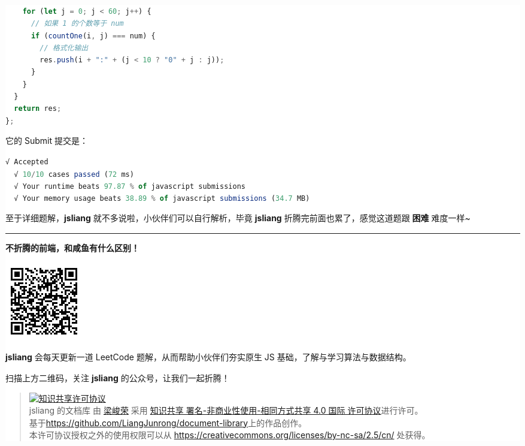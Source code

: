 ```js
    for (let j = 0; j < 60; j++) {
      // 如果 1 的个数等于 num
      if (countOne(i, j) === num) {
        // 格式化输出
        res.push(i + ":" + (j < 10 ? "0" + j : j));
      }
    }
  }
  return res;
};
```

它的 Submit 提交是：

```js
√ Accepted
  √ 10/10 cases passed (72 ms)
  √ Your runtime beats 97.87 % of javascript submissions
  √ Your memory usage beats 38.89 % of javascript submissions (34.7 MB)
```

至于详细题解，**jsliang** 就不多说啦，小伙伴们可以自行解析，毕竟 **jsliang** 折腾完前面也累了，感觉这道题跟 **困难** 难度一样~

---

**不折腾的前端，和咸鱼有什么区别！**

![图](../../../public-repertory/img/z-small-wechat-public-address.jpg)

**jsliang** 会每天更新一道 LeetCode 题解，从而帮助小伙伴们夯实原生 JS 基础，了解与学习算法与数据结构。

扫描上方二维码，关注 **jsliang** 的公众号，让我们一起折腾！

> <a rel="license" href="http://creativecommons.org/licenses/by-nc-sa/4.0/"><img alt="知识共享许可协议" style="border-width:0" src="https://i.creativecommons.org/l/by-nc-sa/4.0/88x31.png" /></a><br /><span xmlns:dct="http://purl.org/dc/terms/" property="dct:title">jsliang 的文档库</span> 由 <a xmlns:cc="http://creativecommons.org/ns#" href="https://github.com/LiangJunrong/document-library" property="cc:attributionName" rel="cc:attributionURL">梁峻荣</a> 采用 <a rel="license" href="http://creativecommons.org/licenses/by-nc-sa/4.0/">知识共享 署名-非商业性使用-相同方式共享 4.0 国际 许可协议</a>进行许可。<br />基于<a xmlns:dct="http://purl.org/dc/terms/" href="https://github.com/LiangJunrong/document-library" rel="dct:source">https://github.com/LiangJunrong/document-library</a>上的作品创作。<br />本许可协议授权之外的使用权限可以从 <a xmlns:cc="http://creativecommons.org/ns#" href="https://creativecommons.org/licenses/by-nc-sa/2.5/cn/" rel="cc:morePermissions">https://creativecommons.org/licenses/by-nc-sa/2.5/cn/</a> 处获得。